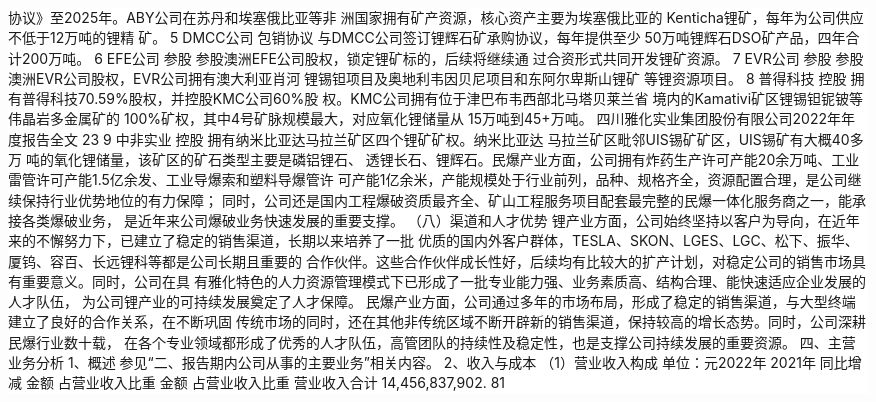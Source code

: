 协议》至2025年。ABY公司在苏丹和埃塞俄比亚等非
洲国家拥有矿产资源，核心资产主要为埃塞俄比亚的
Kenticha锂矿，每年为公司供应不低于12万吨的锂精
矿。
5
DMCC公司
包销协议
与DMCC公司签订锂辉石矿承购协议，每年提供至少
50万吨锂辉石DSO矿产品，四年合计200万吨。
6
EFE公司
参股
参股澳洲EFE公司股权，锁定锂矿标的，后续将继续通
过合资形式共同开发锂矿资源。
7
EVR公司
参股
参股澳洲EVR公司股权，EVR公司拥有澳大利亚肖河
锂锡钽项目及奥地利韦因贝尼项目和东阿尔卑斯山锂矿
等锂资源项目。
8
普得科技
控股
拥有普得科技70.59%股权，并控股KMC公司60%股
权。KMC公司拥有位于津巴布韦西部北马塔贝莱兰省
境内的Kamativi矿区锂锡钽铌铍等伟晶岩多金属矿的
100%矿权，其中4号矿脉规模最大，对应氧化锂储量从
15万吨到45+万吨。
四川雅化实业集团股份有限公司2022年年度报告全文
23
9
中非实业
控股
拥有纳米比亚达马拉兰矿区四个锂矿矿权。纳米比亚达
马拉兰矿区毗邻UIS锡矿矿区，UIS锡矿有大概40多万
吨的氧化锂储量，该矿区的矿石类型主要是磷铝锂石、
透锂长石、锂辉石。民爆产业方面，公司拥有炸药生产许可产能20余万吨、工业雷管许可产能1.5亿余发、工业导爆索和塑料导爆管许
可产能1亿余米，产能规模处于行业前列，品种、规格齐全，资源配置合理，是公司继续保持行业优势地位的有力保障；
同时，公司还是国内工程爆破资质最齐全、矿山工程服务项目配套最完整的民爆一体化服务商之一，能承接各类爆破业务，
是近年来公司爆破业务快速发展的重要支撑。
（八）渠道和人才优势
锂产业方面，公司始终坚持以客户为导向，在近年来的不懈努力下，已建立了稳定的销售渠道，长期以来培养了一批
优质的国内外客户群体，TESLA、SKON、LGES、LGC、松下、振华、厦钨、容百、长远锂科等都是公司长期且重要的
合作伙伴。这些合作伙伴成长性好，后续均有比较大的扩产计划，对稳定公司的销售市场具有重要意义。同时，公司在具
有雅化特色的人力资源管理模式下已形成了一批专业能力强、业务素质高、结构合理、能快速适应企业发展的人才队伍，
为公司锂产业的可持续发展奠定了人才保障。
民爆产业方面，公司通过多年的市场布局，形成了稳定的销售渠道，与大型终端建立了良好的合作关系，在不断巩固
传统市场的同时，还在其他非传统区域不断开辟新的销售渠道，保持较高的增长态势。同时，公司深耕民爆行业数十载，
在各个专业领域都形成了优秀的人才队伍，高管团队的持续性及稳定性，也是支撑公司持续发展的重要资源。
四、主营业务分析
1、概述
参见“二、报告期内公司从事的主要业务”相关内容。
2、收入与成本
（1）营业收入构成
单位：元2022年
2021年
同比增减
金额
占营业收入比重
金额
占营业收入比重
营业收入合计
14,456,837,902.
81